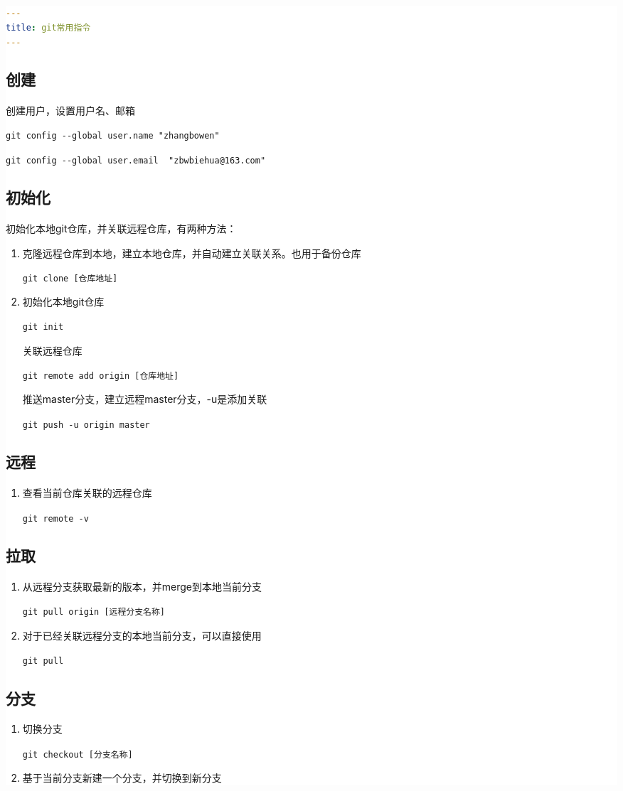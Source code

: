 ```yaml
---
title: git常用指令
---
```


## 创建

创建用户，设置用户名、邮箱

   `git config --global user.name "zhangbowen"`

   `git config --global user.email  "zbwbiehua@163.com"`

## 初始化

初始化本地git仓库，并关联远程仓库，有两种方法：

1. 克隆远程仓库到本地，建立本地仓库，并自动建立关联关系。也用于备份仓库

   `git clone [仓库地址]`

2. 初始化本地git仓库

   `git init`

   关联远程仓库

   `git remote add origin [仓库地址]`

   推送master分支，建立远程master分支，-u是添加关联

   `git push -u origin master`

## 远程

1. 查看当前仓库关联的远程仓库

   `git remote -v`

## 拉取

1. 从远程分支获取最新的版本，并merge到本地当前分支

   `git pull origin [远程分支名称]`

2. 对于已经关联远程分支的本地当前分支，可以直接使用

   `git pull`

## 分支

1. 切换分支

   `git checkout [分支名称]`

2. 基于当前分支新建一个分支，并切换到新分支
